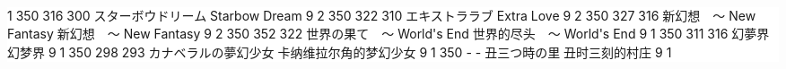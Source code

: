 <td>1
</td></tr>
<tr>
<td>350</td>
<td>316</td>
<td>300</td>
<td>スターボウドリーム</td>
<td>Starbow Dream</td>
<td>9</td>
<td>2
</td></tr>
<tr>
<td>350</td>
<td>322</td>
<td>310</td>
<td>エキストララブ</td>
<td>Extra Love</td>
<td>9</td>
<td>2
</td></tr>
<tr>
<td>350</td>
<td>327</td>
<td>316</td>
<td>新幻想　～ New Fantasy</td>
<td>新幻想　～ New Fantasy</td>
<td>9</td>
<td>2
</td></tr>
<tr>
<td>350</td>
<td>352</td>
<td>322</td>
<td>世界の果て　～ World's End</td>
<td>世界的尽头　～ World's End</td>
<td>9</td>
<td>1
</td></tr>
<tr>
<td>350</td>
<td>311</td>
<td>316</td>
<td>幻夢界</td>
<td>幻梦界</td>
<td>9</td>
<td>1
</td></tr>
<tr>
<td>350</td>
<td>298</td>
<td>293</td>
<td>カナベラルの夢幻少女</td>
<td>卡纳维拉尔角的梦幻少女</td>
<td>9</td>
<td>1
</td></tr>
<tr style="background:#FBB">
<td>350</td>
<td>-</td>
<td>-</td>
<td>丑三つ時の里</td>
<td>丑时三刻的村庄</td>
<td>9</td>
<td>1